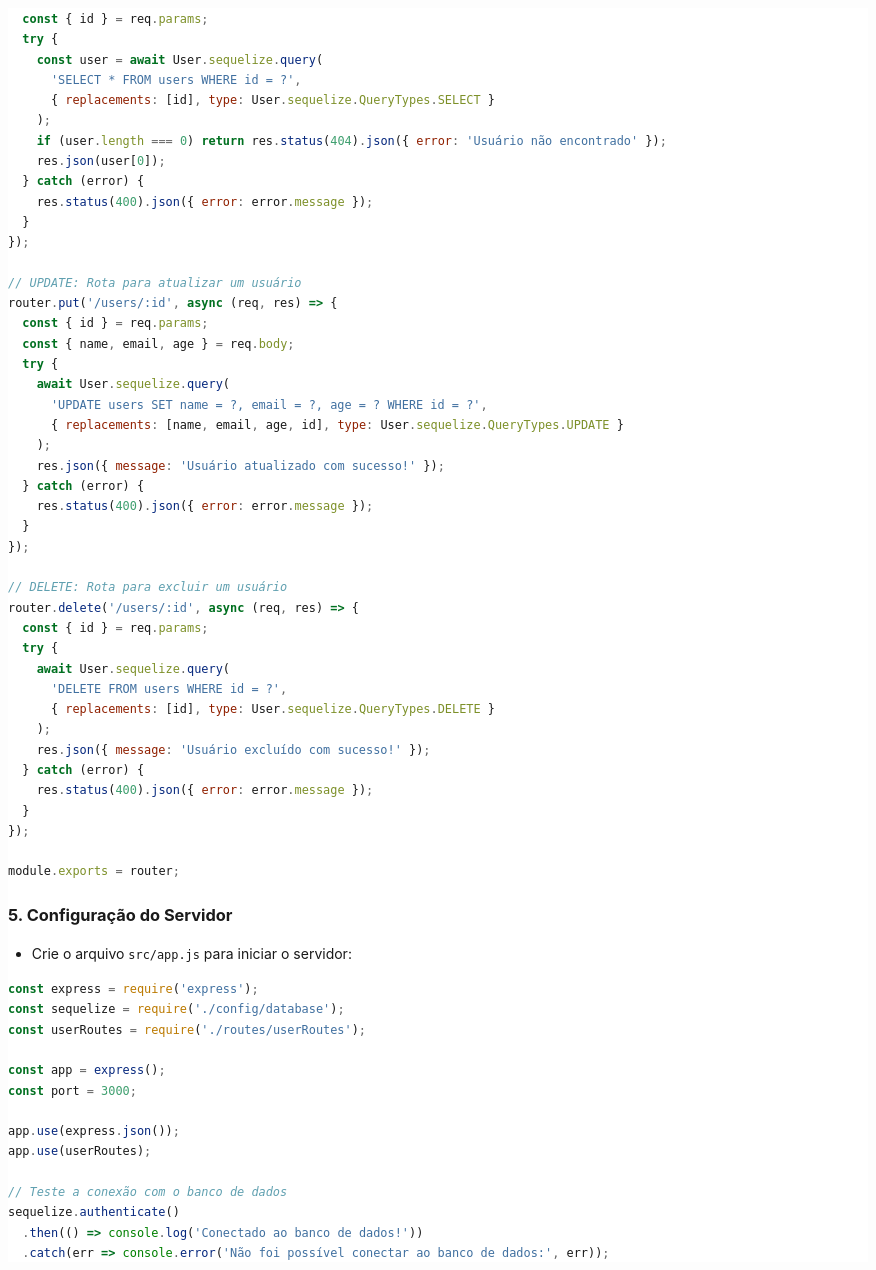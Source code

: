 ```javascript
  const { id } = req.params;
  try {
    const user = await User.sequelize.query(
      'SELECT * FROM users WHERE id = ?',
      { replacements: [id], type: User.sequelize.QueryTypes.SELECT }
    );
    if (user.length === 0) return res.status(404).json({ error: 'Usuário não encontrado' });
    res.json(user[0]);
  } catch (error) {
    res.status(400).json({ error: error.message });
  }
});

// UPDATE: Rota para atualizar um usuário
router.put('/users/:id', async (req, res) => {
  const { id } = req.params;
  const { name, email, age } = req.body;
  try {
    await User.sequelize.query(
      'UPDATE users SET name = ?, email = ?, age = ? WHERE id = ?',
      { replacements: [name, email, age, id], type: User.sequelize.QueryTypes.UPDATE }
    );
    res.json({ message: 'Usuário atualizado com sucesso!' });
  } catch (error) {
    res.status(400).json({ error: error.message });
  }
});

// DELETE: Rota para excluir um usuário
router.delete('/users/:id', async (req, res) => {
  const { id } = req.params;
  try {
    await User.sequelize.query(
      'DELETE FROM users WHERE id = ?',
      { replacements: [id], type: User.sequelize.QueryTypes.DELETE }
    );
    res.json({ message: 'Usuário excluído com sucesso!' });
  } catch (error) {
    res.status(400).json({ error: error.message });
  }
});

module.exports = router;
```

### 5. Configuração do Servidor

- Crie o arquivo `src/app.js` para iniciar o servidor:

```javascript
const express = require('express');
const sequelize = require('./config/database');
const userRoutes = require('./routes/userRoutes');

const app = express();
const port = 3000;

app.use(express.json());
app.use(userRoutes);

// Teste a conexão com o banco de dados
sequelize.authenticate()
  .then(() => console.log('Conectado ao banco de dados!'))
  .catch(err => console.error('Não foi possível conectar ao banco de dados:', err));
```